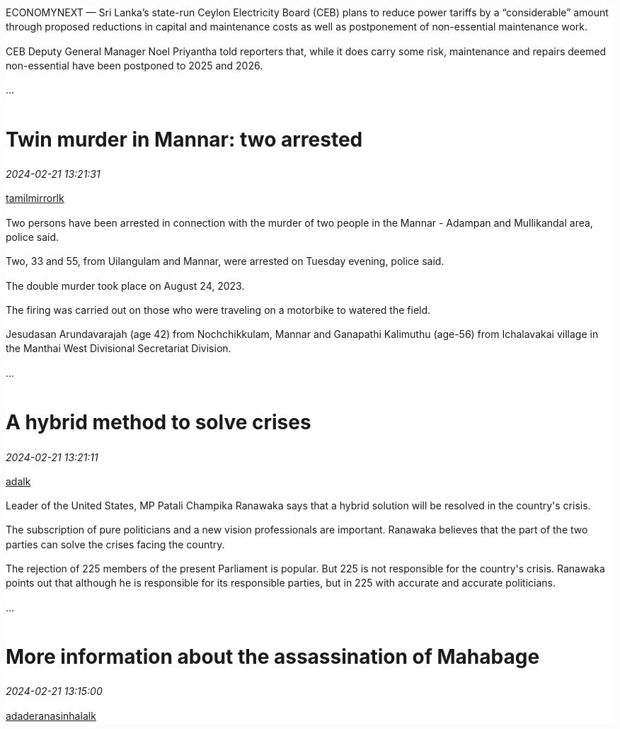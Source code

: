 ECONOMYNEXT — Sri Lanka’s state-run Ceylon Electricity Board (CEB) plans to reduce power tariffs by a “considerable” amount through proposed reductions in capital and maintenance costs as well as postponement of non-essential maintenance work.

CEB Deputy General Manager Noel Priyantha told reporters that, while it does carry some risk, maintenance and repairs deemed non-essential have been postponed to 2025 and 2026.

...



# Twin murder in Mannar: two arrested

*2024-02-21 13:21:31*

[tamilmirrorlk](https://www.tamilmirror.lk/வன்னி/மன்னாரில்-இரட்டை-படுகொலை-இருவர்-கைது/72-333586)

Two persons have been arrested in connection with the murder of two people in the Mannar - Adampan and Mullikandal area, police said.

Two, 33 and 55, from Uilangulam and Mannar, were arrested on Tuesday evening, police said.

The double murder took place on August 24, 2023.

The firing was carried out on those who were traveling on a motorbike to watered the field.

Jesudasan Arundavarajah (age 42) from Nochchikkulam, Mannar and Ganapathi Kalimuthu (age-56) from Ichalavakai village in the Manthai West Divisional Secretariat Division.

...



# A hybrid method to solve crises

*2024-02-21 13:21:11*

[adalk](https://www.ada.lk/breaking_news/අර්බුද-විසඳීමට-හයිබ්‍රිඩ්-ක්‍රමයක්/11-408210)

Leader of the United States, MP Patali Champika Ranawaka says that a hybrid solution will be resolved in the country's crisis.

The subscription of pure politicians and a new vision professionals are important. Ranawaka believes that the part of the two parties can solve the crises facing the country.

The rejection of 225 members of the present Parliament is popular. But 225 is not responsible for the country's crisis. Ranawaka points out that although he is responsible for its responsible parties, but in 225 with accurate and accurate politicians.

...



# More information about the assassination of Mahabage

*2024-02-21 13:15:00*

[adaderanasinhalalk](http://sinhala.adaderana.lk/news/193645)
